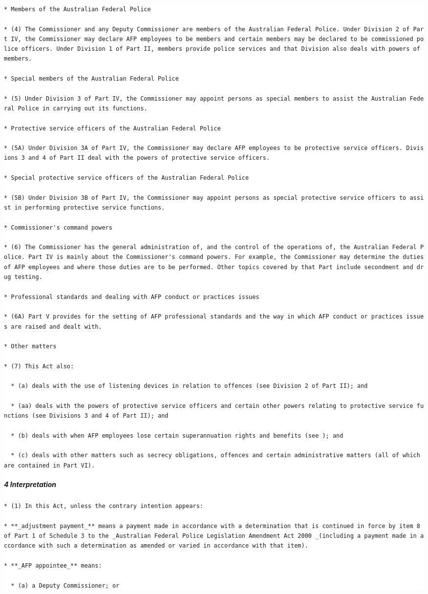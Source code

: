     * Members of the Australian Federal Police

    * (4) The Commissioner and any Deputy Commissioner are members of the Australian Federal Police. Under Division 2 of Part IV, the Commissioner may declare AFP employees to be members and certain members may be declared to be commissioned police officers. Under Division 1 of Part II, members provide police services and that Division also deals with powers of members.

    * Special members of the Australian Federal Police

    * (5) Under Division 3 of Part IV, the Commissioner may appoint persons as special members to assist the Australian Federal Police in carrying out its functions.

    * Protective service officers of the Australian Federal Police

    * (5A) Under Division 3A of Part IV, the Commissioner may declare AFP employees to be protective service officers. Divisions 3 and 4 of Part II deal with the powers of protective service officers.

    * Special protective service officers of the Australian Federal Police

    * (5B) Under Division 3B of Part IV, the Commissioner may appoint persons as special protective service officers to assist in performing protective service functions.

    * Commissioner's command powers

    * (6) The Commissioner has the general administration of, and the control of the operations of, the Australian Federal Police. Part IV is mainly about the Commissioner's command powers. For example, the Commissioner may determine the duties of AFP employees and where those duties are to be performed. Other topics covered by that Part include secondment and drug testing.

    * Professional standards and dealing with AFP conduct or practices issues

    * (6A) Part V provides for the setting of AFP professional standards and the way in which AFP conduct or practices issues are raised and dealt with.

    * Other matters

    * (7) This Act also:

      * (a) deals with the use of listening devices in relation to offences (see Division 2 of Part II); and

      * (aa) deals with the powers of protective service officers and certain other powers relating to protective service functions (see Divisions 3 and 4 of Part II); and

      * (b) deals with when AFP employees lose certain superannuation rights and benefits (see ); and

      * (c) deals with other matters such as secrecy obligations, offences and certain administrative matters (all of which are contained in Part VI).

##### 4  Interpretation

    * (1) In this Act, unless the contrary intention appears:

    * **_adjustment payment_** means a payment made in accordance with a determination that is continued in force by item 8 of Part 1 of Schedule 3 to the _Australian Federal Police Legislation Amendment Act 2000 _(including a payment made in accordance with such a determination as amended or varied in accordance with that item).

    * **_AFP appointee_** means:

      * (a) a Deputy Commissioner; or
